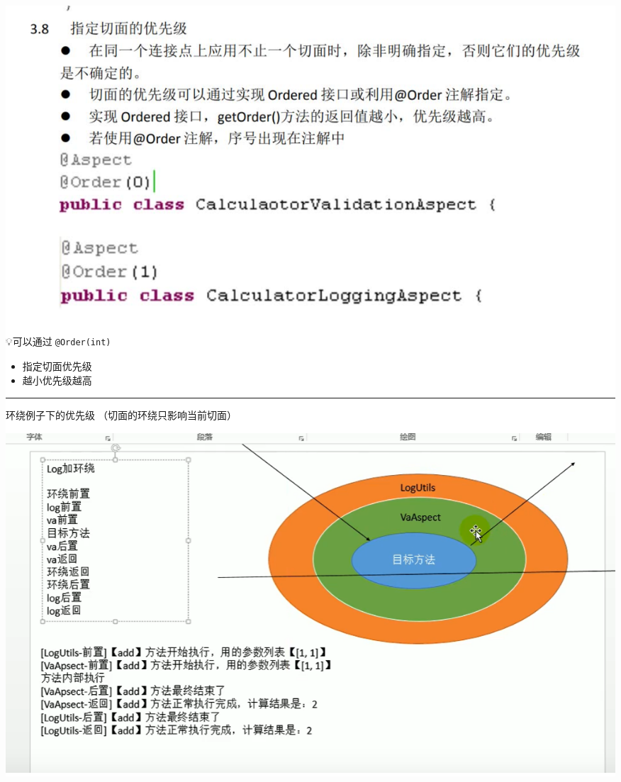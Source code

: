 ![](/static/2021-07-22-18-51-17.png)

:bulb:可以通过 `@Order(int)`

* 指定切面优先级
* 越小优先级越高

---

环绕例子下的优先级 （切面的环绕只影响当前切面）

![](/static/2021-07-22-18-49-44.png)
